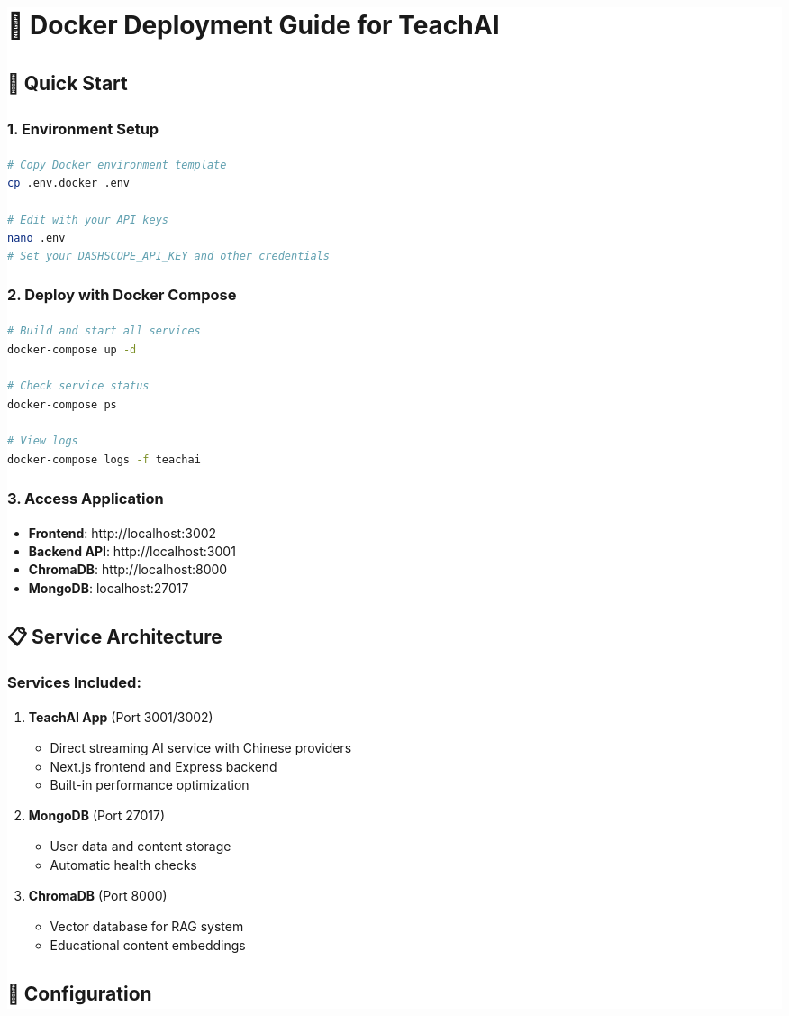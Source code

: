 # 🐳 Docker Deployment Guide for TeachAI

## 🚀 Quick Start

### 1. Environment Setup
```bash
# Copy Docker environment template
cp .env.docker .env

# Edit with your API keys
nano .env
# Set your DASHSCOPE_API_KEY and other credentials
```

### 2. Deploy with Docker Compose
```bash
# Build and start all services
docker-compose up -d

# Check service status
docker-compose ps

# View logs
docker-compose logs -f teachai
```

### 3. Access Application
- **Frontend**: http://localhost:3002
- **Backend API**: http://localhost:3001
- **ChromaDB**: http://localhost:8000
- **MongoDB**: localhost:27017

## 📋 Service Architecture

### Services Included:
1. **TeachAI App** (Port 3001/3002)
   - Direct streaming AI service with Chinese providers
   - Next.js frontend and Express backend
   - Built-in performance optimization

2. **MongoDB** (Port 27017)
   - User data and content storage
   - Automatic health checks

3. **ChromaDB** (Port 8000)
   - Vector database for RAG system
   - Educational content embeddings

## 🔧 Configuration
